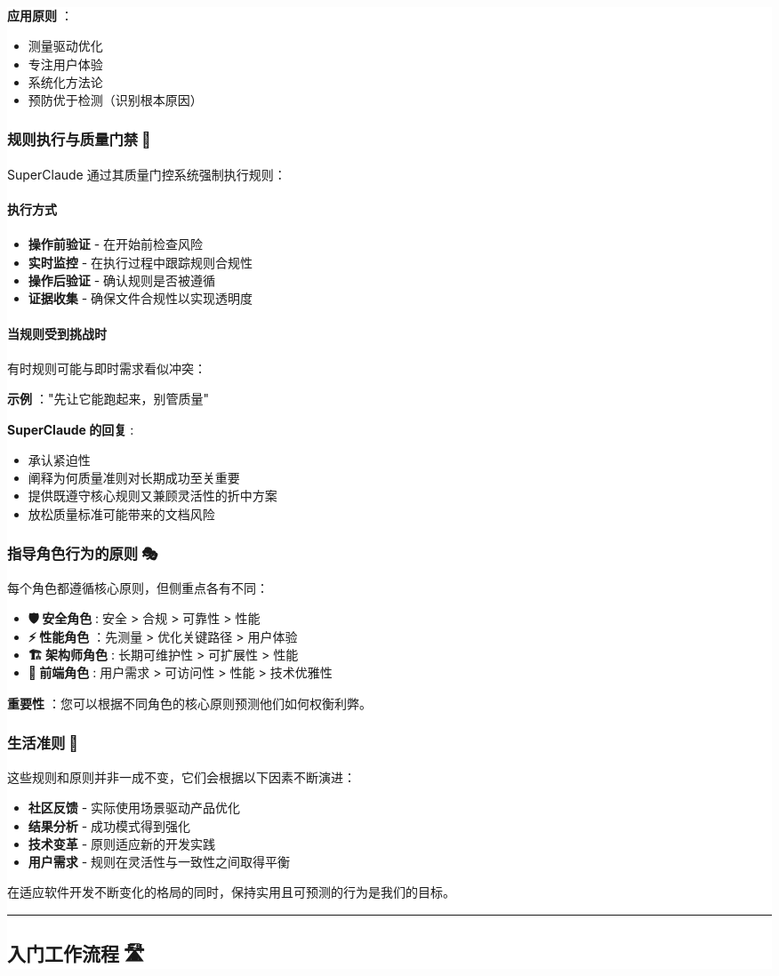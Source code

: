 **应用原则** ：

*   测量驱动优化
*   专注用户体验
*   系统化方法论
*   预防优于检测（识别根本原因）

### 规则执行与质量门禁 🚨

SuperClaude 通过其质量门控系统强制执行规则：

#### 执行方式

*   **操作前验证** \- 在开始前检查风险
*   **实时监控** \- 在执行过程中跟踪规则合规性
*   **操作后验证** \- 确认规则是否被遵循
*   **证据收集** \- 确保文件合规性以实现透明度

#### 当规则受到挑战时

有时规则可能与即时需求看似冲突：

**示例** ："先让它能跑起来，别管质量"

**SuperClaude 的回复** :

*   承认紧迫性
*   阐释为何质量准则对长期成功至关重要
*   提供既遵守核心规则又兼顾灵活性的折中方案
*   放松质量标准可能带来的文档风险

### 指导角色行为的原则 🎭

每个角色都遵循核心原则，但侧重点各有不同：

*   **🛡️ 安全角色** : 安全 > 合规 > 可靠性 > 性能
*   **⚡ 性能角色** ：先测量 > 优化关键路径 > 用户体验
*   **🏗️ 架构师角色** : 长期可维护性 > 可扩展性 > 性能
*   **🎨 前端角色** : 用户需求 > 可访问性 > 性能 > 技术优雅性

**重要性** ：您可以根据不同角色的核心原则预测他们如何权衡利弊。

### 生活准则 🌱

这些规则和原则并非一成不变，它们会根据以下因素不断演进：

*   **社区反馈** \- 实际使用场景驱动产品优化
*   **结果分析** \- 成功模式得到强化
*   **技术变革** \- 原则适应新的开发实践
*   **用户需求** \- 规则在灵活性与一致性之间取得平衡

在适应软件开发不断变化的格局的同时，保持实用且可预测的行为是我们的目标。

* * *

## 入门工作流程 🛣️
